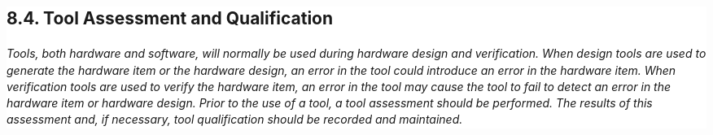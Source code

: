 ## 8.4. Tool Assessment and Qualification

*Tools, both hardware and software, will normally be used during hardware design and verification. When design tools are used to generate the hardware item or the hardware design, an error in the tool could introduce an error in the hardware item. When verification tools are used to verify the hardware item, an error in the tool may cause the tool to fail to detect an error in the hardware item or hardware design. Prior to the use of a tool, a tool assessment should be performed. The results of this assessment and, if necessary, tool qualification should be recorded and maintained.*

